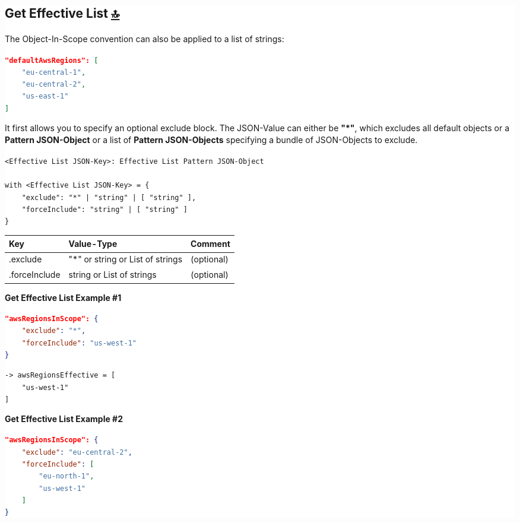 
## Get Effective List <a id="get_effective_list"></a> [🔝](#top)

The Object-In-Scope convention can also be applied to a list of strings:

```json {linenos=table,hl_lines=[],linenostart=50}
"defaultAwsRegions": [
    "eu-central-1",
    "eu-central-2",
    "us-east-1"
]
```

It first allows you to specify an optional exclude block. The JSON-Value can either be **"*"**, which excludes all default objects or a **Pattern JSON-Object** or a list of **Pattern JSON-Objects** specifying a bundle of JSON-Objects to exclude.

```text
<Effective List JSON-Key>: Effective List Pattern JSON-Object

with <Effective List JSON-Key> = {
    "exclude": "*" | "string" | [ "string" ],
    "forceInclude": "string" | [ "string" ]
}
```

| Key           | Value-Type                       | Comment    |
| :--           | :---                             | :---       |
| .exclude      | "*" or string or List of strings | (optional) |
| .forceInclude | string or List of strings        | (optional) |

**Get Effective List Example #1**

```json {linenos=table,hl_lines=[],linenostart=50}
"awsRegionsInScope": {
    "exclude": "*",
    "forceInclude": "us-west-1"
}
```

```text
-> awsRegionsEffective = [
    "us-west-1"
]
```

**Get Effective List Example #2**

```json {linenos=table,hl_lines=[],linenostart=50}
"awsRegionsInScope": {
    "exclude": "eu-central-2",
    "forceInclude": [
        "eu-north-1",
        "us-west-1"
    ]
}
```


[nuvibit-shield]: https://img.shields.io/badge/maintained%20by-nuvibit.com-%235849a6.svg?style=flat&color=1c83ba
[nuvibit-url]: https://nuvibit.com
[nuvibit-copyright-shield]: https://img.shields.io/badge/copyright%20by-nuvibit.com-%235849a6.svg?style=flat&color=1c83ba
[JSON-Basics-Image]: https://raw.githubusercontent.com/wiki/nuvibit/semper-policy-repo-sample/docs/JSON-Basics.svg
[JSON-Engine-Image]: https://raw.githubusercontent.com/wiki/nuvibit/semper-policy-repo-sample/docs/JSON-Engine.svg
[JSON-Engine-Scope-Pattern-Image]: https://raw.githubusercontent.com/wiki/nuvibit/semper-policy-repo-sample/docs/JSON-Engine-Scope-Pattern.svg